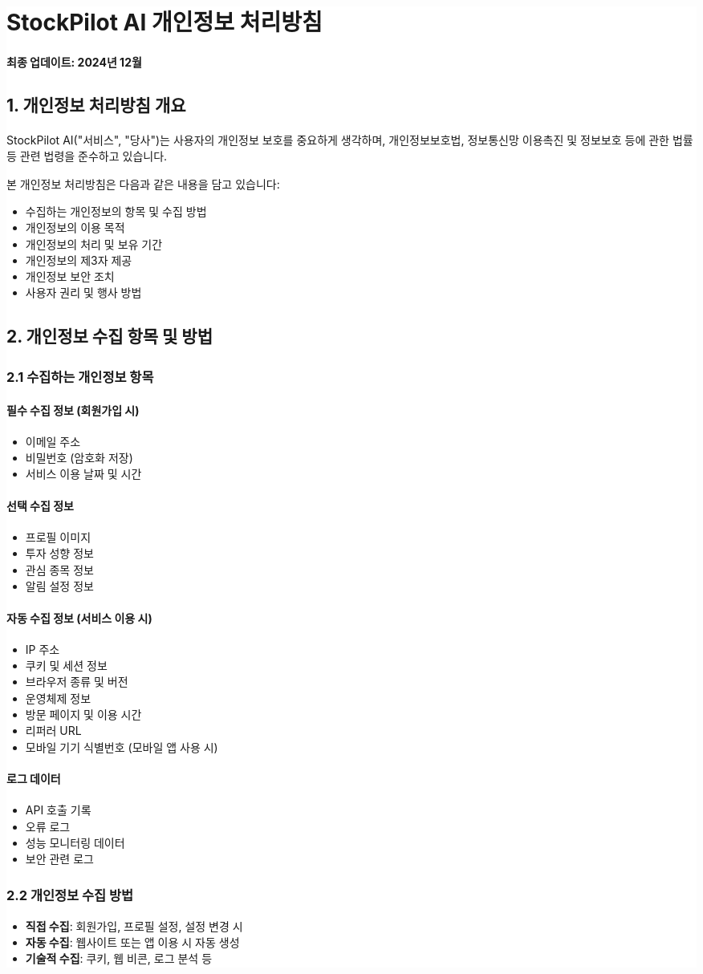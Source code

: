# StockPilot AI 개인정보 처리방침

**최종 업데이트: 2024년 12월**

## 1. 개인정보 처리방침 개요

StockPilot AI("서비스", "당사")는 사용자의 개인정보 보호를 중요하게 생각하며, 개인정보보호법, 정보통신망 이용촉진 및 정보보호 등에 관한 법률 등 관련 법령을 준수하고 있습니다.

본 개인정보 처리방침은 다음과 같은 내용을 담고 있습니다:
- 수집하는 개인정보의 항목 및 수집 방법
- 개인정보의 이용 목적
- 개인정보의 처리 및 보유 기간
- 개인정보의 제3자 제공
- 개인정보 보안 조치
- 사용자 권리 및 행사 방법

## 2. 개인정보 수집 항목 및 방법

### 2.1 수집하는 개인정보 항목

#### 필수 수집 정보 (회원가입 시)
- 이메일 주소
- 비밀번호 (암호화 저장)
- 서비스 이용 날짜 및 시간

#### 선택 수집 정보
- 프로필 이미지
- 투자 성향 정보
- 관심 종목 정보
- 알림 설정 정보

#### 자동 수집 정보 (서비스 이용 시)
- IP 주소
- 쿠키 및 세션 정보
- 브라우저 종류 및 버전
- 운영체제 정보
- 방문 페이지 및 이용 시간
- 리퍼러 URL
- 모바일 기기 식별번호 (모바일 앱 사용 시)

#### 로그 데이터
- API 호출 기록
- 오류 로그
- 성능 모니터링 데이터
- 보안 관련 로그

### 2.2 개인정보 수집 방법

- **직접 수집**: 회원가입, 프로필 설정, 설정 변경 시
- **자동 수집**: 웹사이트 또는 앱 이용 시 자동 생성
- **기술적 수집**: 쿠키, 웹 비콘, 로그 분석 등
